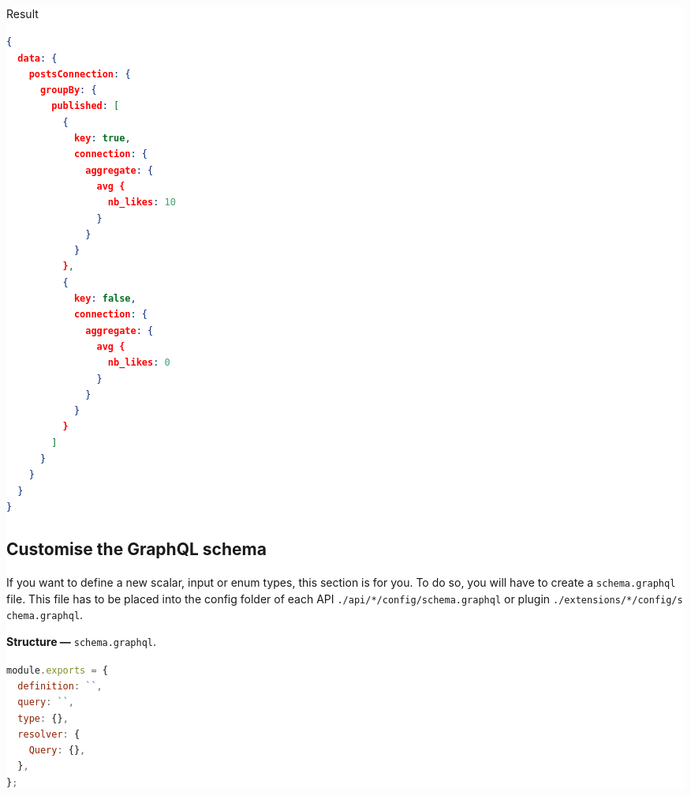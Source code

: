 Result

```JSON
{
  data: {
    postsConnection: {
      groupBy: {
        published: [
          {
            key: true,
            connection: {
              aggregate: {
                avg {
                  nb_likes: 10
                }
              }
            }
          },
          {
            key: false,
            connection: {
              aggregate: {
                avg {
                  nb_likes: 0
                }
              }
            }
          }
        ]
      }
    }
  }
}
```

## Customise the GraphQL schema

If you want to define a new scalar, input or enum types, this section is for you. To do so, you will have to create a `schema.graphql` file. This file has to be placed into the config folder of each API `./api/*/config/schema.graphql` or plugin `./extensions/*/config/schema.graphql`.

**Structure —** `schema.graphql`.

```js
module.exports = {
  definition: ``,
  query: ``,
  type: {},
  resolver: {
    Query: {},
  },
};
```
